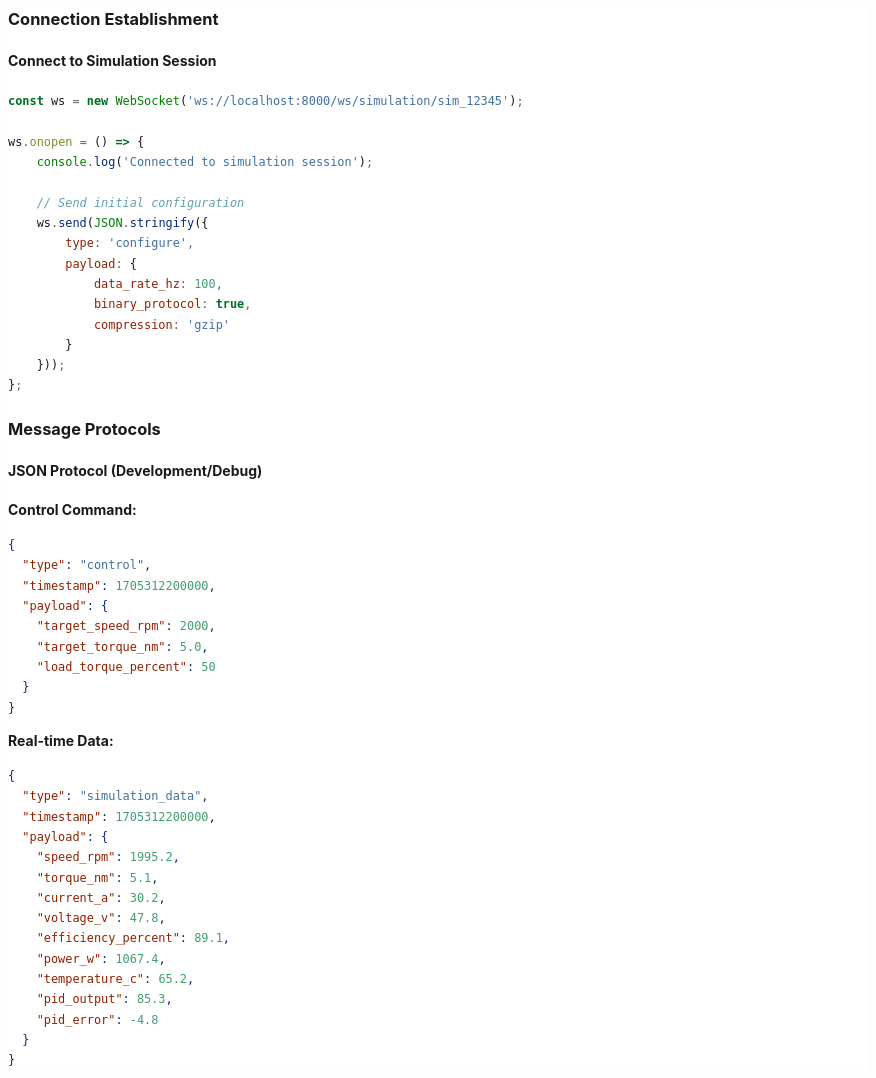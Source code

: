 ### Connection Establishment

#### Connect to Simulation Session
```javascript
const ws = new WebSocket('ws://localhost:8000/ws/simulation/sim_12345');

ws.onopen = () => {
    console.log('Connected to simulation session');
    
    // Send initial configuration
    ws.send(JSON.stringify({
        type: 'configure',
        payload: {
            data_rate_hz: 100,
            binary_protocol: true,
            compression: 'gzip'
        }
    }));
};
```

### Message Protocols

#### JSON Protocol (Development/Debug)
**Control Command:**
```json
{
  "type": "control",
  "timestamp": 1705312200000,
  "payload": {
    "target_speed_rpm": 2000,
    "target_torque_nm": 5.0,
    "load_torque_percent": 50
  }
}
```

**Real-time Data:**
```json
{
  "type": "simulation_data",
  "timestamp": 1705312200000,
  "payload": {
    "speed_rpm": 1995.2,
    "torque_nm": 5.1,
    "current_a": 30.2,
    "voltage_v": 47.8,
    "efficiency_percent": 89.1,
    "power_w": 1067.4,
    "temperature_c": 65.2,
    "pid_output": 85.3,
    "pid_error": -4.8
  }
}
```
